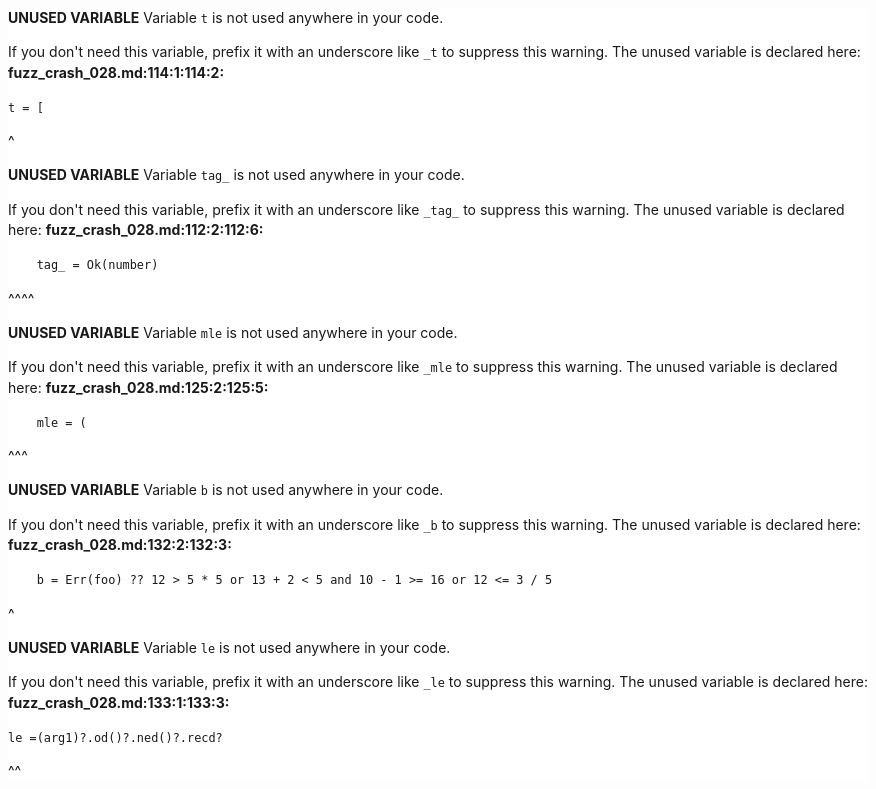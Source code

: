 
**UNUSED VARIABLE**
Variable ``t`` is not used anywhere in your code.

If you don't need this variable, prefix it with an underscore like `_t` to suppress this warning.
The unused variable is declared here:
**fuzz_crash_028.md:114:1:114:2:**
```roc
t = [
```
^


**UNUSED VARIABLE**
Variable ``tag_`` is not used anywhere in your code.

If you don't need this variable, prefix it with an underscore like `_tag_` to suppress this warning.
The unused variable is declared here:
**fuzz_crash_028.md:112:2:112:6:**
```roc
	tag_ = Ok(number)
```
 ^^^^


**UNUSED VARIABLE**
Variable ``mle`` is not used anywhere in your code.

If you don't need this variable, prefix it with an underscore like `_mle` to suppress this warning.
The unused variable is declared here:
**fuzz_crash_028.md:125:2:125:5:**
```roc
	mle = (
```
 ^^^


**UNUSED VARIABLE**
Variable ``b`` is not used anywhere in your code.

If you don't need this variable, prefix it with an underscore like `_b` to suppress this warning.
The unused variable is declared here:
**fuzz_crash_028.md:132:2:132:3:**
```roc
	b = Err(foo) ?? 12 > 5 * 5 or 13 + 2 < 5 and 10 - 1 >= 16 or 12 <= 3 / 5
```
 ^


**UNUSED VARIABLE**
Variable ``le`` is not used anywhere in your code.

If you don't need this variable, prefix it with an underscore like `_le` to suppress this warning.
The unused variable is declared here:
**fuzz_crash_028.md:133:1:133:3:**
```roc
le =(arg1)?.od()?.ned()?.recd?
```
^^
